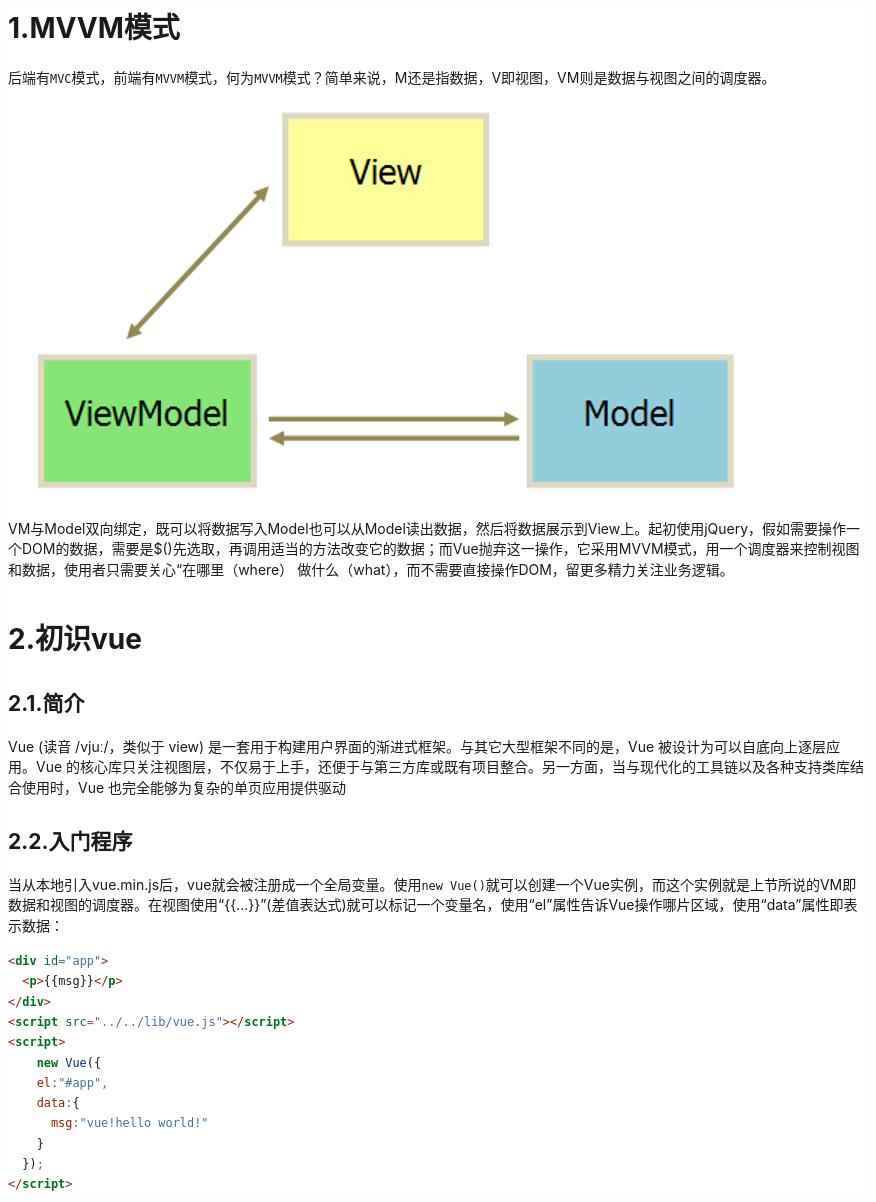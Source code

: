 # 1.MVVM模式

后端有`MVC`模式，前端有`MVVM`模式，何为`MVVM`模式？简单来说，M还是指数据，V即视图，VM则是数据与视图之间的调度器。

![](./images/MVVM模式.png)

VM与Model双向绑定，既可以将数据写入Model也可以从Model读出数据，然后将数据展示到View上。起初使用jQuery，假如需要操作一个DOM的数据，需要是$()先选取，再调用适当的方法改变它的数据；而Vue抛弃这一操作，它采用MVVM模式，用一个调度器来控制视图和数据，使用者只需要关心“在哪里（where） 做什么（what），而不需要直接操作DOM，留更多精力关注业务逻辑。

# 2.初识vue

## 2.1.简介

Vue (读音 /vjuː/，类似于 view) 是一套用于构建用户界面的渐进式框架。与其它大型框架不同的是，Vue 被设计为可以自底向上逐层应用。Vue 的核心库只关注视图层，不仅易于上手，还便于与第三方库或既有项目整合。另一方面，当与现代化的工具链以及各种支持类库结合使用时，Vue 也完全能够为复杂的单页应用提供驱动

## 2.2.入门程序

当从本地引入vue.min.js后，vue就会被注册成一个全局变量。使用`new Vue()`就可以创建一个Vue实例，而这个实例就是上节所说的VM即数据和视图的调度器。在视图使用“{{...}}”(差值表达式)就可以标记一个变量名，使用“el”属性告诉Vue操作哪片区域，使用“data”属性即表示数据：

```html
<div id="app">
  <p>{{msg}}</p>
</div>
<script src="../../lib/vue.js"></script>
<script>
	new Vue({
    el:"#app",
    data:{
      msg:"vue!hello world!"
    }
  });
</script>
```
